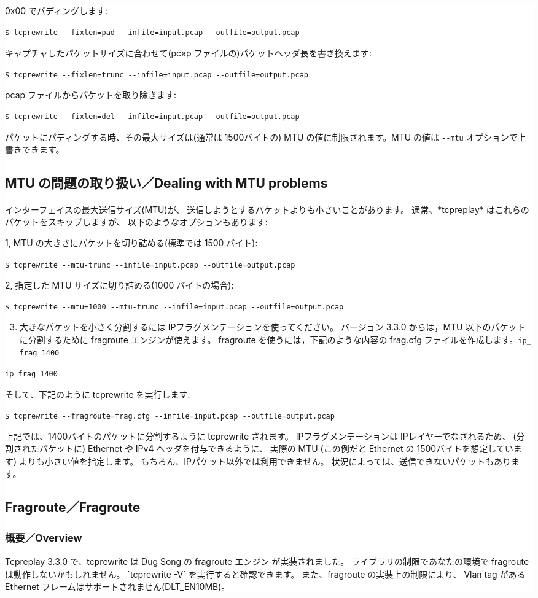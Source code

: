 0x00 でパディングします:

```
$ tcprewrite --fixlen=pad --infile=input.pcap --outfile=output.pcap
```

キャプチャしたパケットサイズに合わせて(pcap ファイルの)パケットヘッダ長を書き換えます:

```
$ tcprewrite --fixlen=trunc --infile=input.pcap --outfile=output.pcap
```

pcap ファイルからパケットを取り除きます:

```
$ tcprewrite --fixlen=del --infile=input.pcap --outfile=output.pcap
```

パケットにパディングする時、その最大サイズは(通常は 1500バイトの)
MTU の値に制限されます。MTU の値は `--mtu` オプションで上書きできます。

<h2><a name="dealing-with-mtu-problems"></a>MTU の問題の取り扱い／Dealing with MTU problems</h2>
インターフェイスの最大送信サイズ(MTU)が、
送信しようとするパケットよりも小さいことがあります。
通常、*tcpreplay* はこれらのパケットをスキップしますが、
以下のようなオプションもあります:

1, MTU の大きさにパケットを切り詰める(標準では 1500 バイト):

```
$ tcprewrite --mtu-trunc --infile=input.pcap --outfile=output.pcap
```

2, 指定した MTU サイズに切り詰める(1000 バイトの場合):

```
$ tcprewrite --mtu=1000 --mtu-trunc --infile=input.pcap --outfile=output.pcap
```

3. 大きなパケットを小さく分割するには IPフラグメンテーションを使ってください。 バージョン 3.3.0 からは，MTU 以下のパケットに分割するために fragroute エンジンが使えます。 fragroute を使うには，下記のような内容の frag.cfg ファイルを作成します。`ip_frag 1400`

```
ip_frag 1400
```

そして、下記のように tcprewrite を実行します:

```
$ tcprewrite --fragroute=frag.cfg --infile=input.pcap --outfile=output.pcap
```
上記では、1400バイトのパケットに分割するように tcprewrite されます。
IPフラグメンテーションは IPレイヤーでなされるため、
(分割されたパケットに) Ethernet や IPv4 ヘッダを付与できるように、
実際の MTU (この例だと Ethernet の 1500バイトを想定しています) よりも小さい値を指定します。
もちろん、IPパケット以外では利用できません。
状況によっては、送信できないパケットもあります。

<h2><a name="fragroute"></a>Fragroute／Fragroute</h2>

<h3><a name="overview2"></a>概要／Overview</h3>
Tcpreplay 3.3.0 で、tcprewrite は Dug Song の fragroute エンジン が実装されました。
ライブラリの制限であなたの環境で fragroute は動作しないかもしれません。
`tcprewrite -V` を実行すると確認できます。
また、fragroute の実装上の制限により、
Vlan tag がある Ethernet フレームはサポートされません(DLT_EN10MB)。

